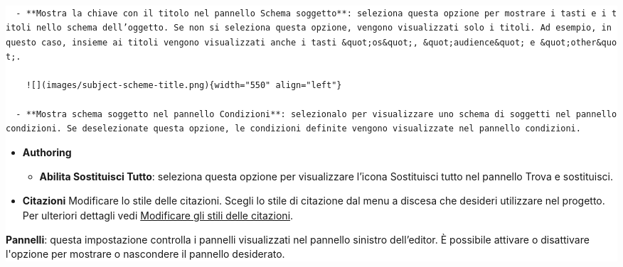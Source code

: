       - **Mostra la chiave con il titolo nel pannello Schema soggetto**: seleziona questa opzione per mostrare i tasti e i titoli nello schema dell’oggetto. Se non si seleziona questa opzione, vengono visualizzati solo i titoli. Ad esempio, in questo caso, insieme ai titoli vengono visualizzati anche i tasti &quot;os&quot;, &quot;audience&quot; e &quot;other&quot;.

        ![](images/subject-scheme-title.png){width="550" align="left"}

      - **Mostra schema soggetto nel pannello Condizioni**: selezionalo per visualizzare uno schema di soggetti nel pannello condizioni. Se deselezionate questa opzione, le condizioni definite vengono visualizzate nel pannello condizioni.

   - **Authoring**

      - **Abilita Sostituisci Tutto**: seleziona questa opzione per visualizzare l’icona Sostituisci tutto nel pannello Trova e sostituisci.


   - **Citazioni**
Modificare lo stile delle citazioni. Scegli lo stile di citazione dal menu a discesa che desideri utilizzare nel progetto. Per ulteriori dettagli vedi [Modificare gli stili delle citazioni](./web-editor-apply-citations.md#change-citation-style).


**Pannelli**: questa impostazione controlla i pannelli visualizzati nel pannello sinistro dell’editor. È possibile attivare o disattivare l&#39;opzione per mostrare o nascondere il pannello desiderato.
